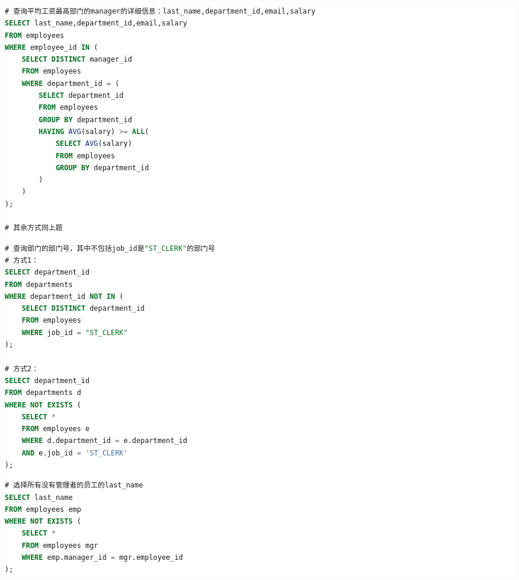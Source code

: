 ```sql
# 查询平均工资最高部门的manager的详细信息：last_name,department_id,email,salary
SELECT last_name,department_id,email,salary
FROM employees
WHERE employee_id IN (
    SELECT DISTINCT manager_id
    FROM employees
    WHERE department_id = (
        SELECT department_id
        FROM employees
        GROUP BY department_id
        HAVING AVG(salary) >= ALL(
            SELECT AVG(salary)
            FROM employees
            GROUP BY department_id
        )
    )
);

# 其余方式同上题
```

```sql
# 查询部门的部门号，其中不包括job_id是"ST_CLERK"的部门号
# 方式1：
SELECT department_id
FROM departments 
WHERE department_id NOT IN (
    SELECT DISTINCT department_id
    FROM employees 
    WHERE job_id = "ST_CLERK"
);

# 方式2：
SELECT department_id
FROM departments d 
WHERE NOT EXISTS (
    SELECT *
    FROM employees e
    WHERE d.department_id = e.department_id
    AND e.job_id = 'ST_CLERK'
);
```

```sql
# 选择所有没有管理者的员工的last_name
SELECT last_name
FROM employees emp
WHERE NOT EXISTS (
    SELECT *
    FROM employees mgr
    WHERE emp.manager_id = mgr.employee_id
);
```
